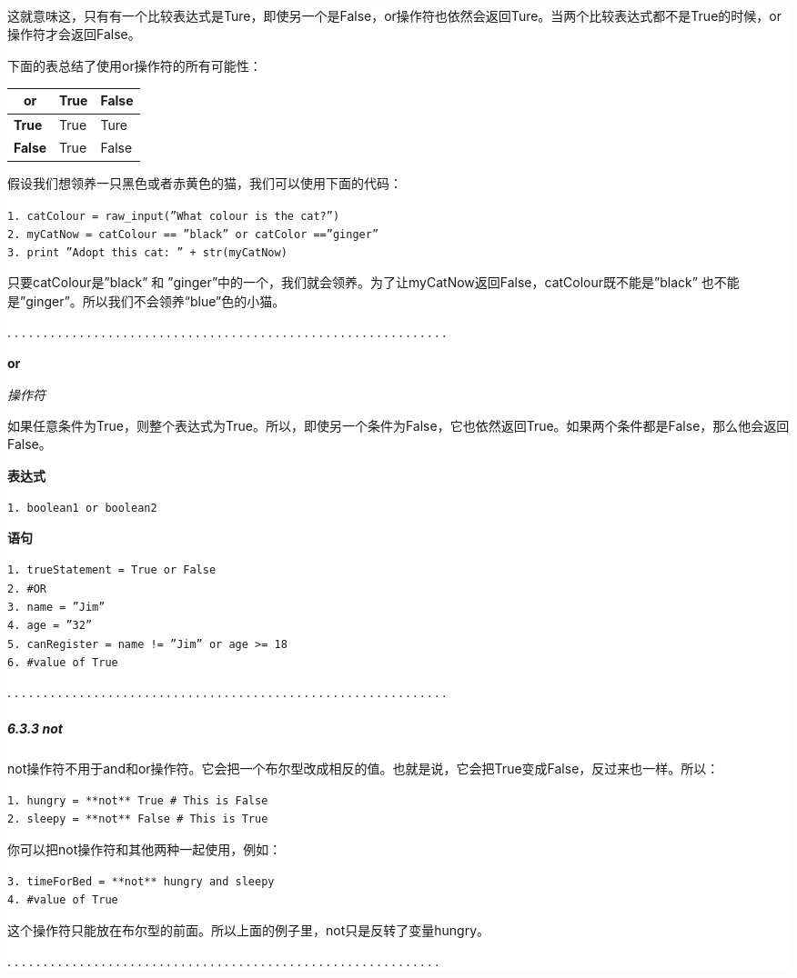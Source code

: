 这就意味这，只有有一个比较表达式是Ture，即使另一个是False，or操作符也依然会返回Ture。当两个比较表达式都不是True的时候，or操作符才会返回False。

下面的表总结了使用or操作符的所有可能性：

|or |True| False|
|--|--|--|
|**True** |True |Ture|
|**False**| True|False|

假设我们想领养一只黑色或者赤黄色的猫，我们可以使用下面的代码：

	1. catColour = raw_input(”What colour is the cat?”)
	2. myCatNow = catColour == ”black” or catColor ==”ginger”
	3. print ”Adopt this cat: ” + str(myCatNow)

只要catColour是”black” 和 ”ginger”中的一个，我们就会领养。为了让myCatNow返回False，catColour既不能是”black” 也不能是”ginger”。所以我们不会领养“blue”色的小猫。

. . . . . . . . . . . . . . . . . . . . . . . . . . . . . . . . . . . . . . . . . . . . . . . . . . . . . . . . . . . . .

**or**

*操作符*

如果任意条件为True，则整个表达式为True。所以，即使另一个条件为False，它也依然返回True。如果两个条件都是False，那么他会返回False。

**表达式**

	1. boolean1 or boolean2

**语句**

	1. trueStatement = True or False
	2. #OR
	3. name = ”Jim”
	4. age = ”32”
	5. canRegister = name != ”Jim” or age >= 18
	6. #value of True

. . . . . . . . . . . . . . . . . . . . . . . . . . . . . . . . . . . . . . . . . . . . . . . . . . . . . . . . . . . . .

##### 6.3.3 not

not操作符不用于and和or操作符。它会把一个布尔型改成相反的值。也就是说，它会把True变成False，反过来也一样。所以：

	1. hungry = **not** True # This is False
	2. sleepy = **not** False # This is True

你可以把not操作符和其他两种一起使用，例如：

	3. timeForBed = **not** hungry and sleepy
	4. #value of True

这个操作符只能放在布尔型的前面。所以上面的例子里，not只是反转了变量hungry。

 . . . . . . . . . . . . . . . . . . . . . . . . . . . . . . . . . . . . . . . . . . . . . . . . . . . . . . . . . . . .
